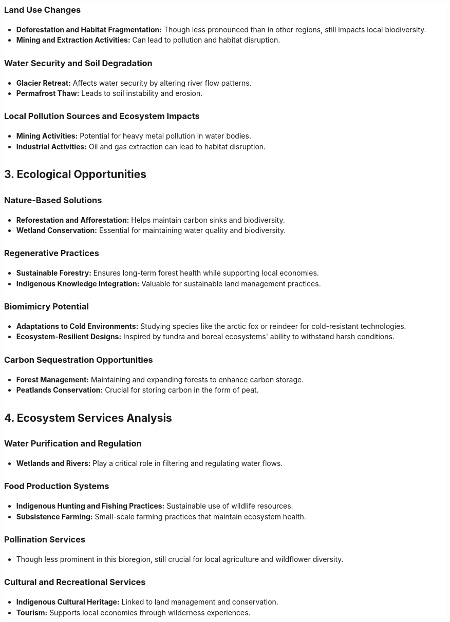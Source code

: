 ### Land Use Changes
- **Deforestation and Habitat Fragmentation:** Though less pronounced than in other regions, still impacts local biodiversity.
- **Mining and Extraction Activities:** Can lead to pollution and habitat disruption.

### Water Security and Soil Degradation
- **Glacier Retreat:** Affects water security by altering river flow patterns.
- **Permafrost Thaw:** Leads to soil instability and erosion.

### Local Pollution Sources and Ecosystem Impacts
- **Mining Activities:** Potential for heavy metal pollution in water bodies.
- **Industrial Activities:** Oil and gas extraction can lead to habitat disruption.

## 3. Ecological Opportunities

### Nature-Based Solutions
- **Reforestation and Afforestation:** Helps maintain carbon sinks and biodiversity.
- **Wetland Conservation:** Essential for maintaining water quality and biodiversity.

### Regenerative Practices
- **Sustainable Forestry:** Ensures long-term forest health while supporting local economies.
- **Indigenous Knowledge Integration:** Valuable for sustainable land management practices.

### Biomimicry Potential
- **Adaptations to Cold Environments:** Studying species like the arctic fox or reindeer for cold-resistant technologies.
- **Ecosystem-Resilient Designs:** Inspired by tundra and boreal ecosystems' ability to withstand harsh conditions.

### Carbon Sequestration Opportunities
- **Forest Management:** Maintaining and expanding forests to enhance carbon storage.
- **Peatlands Conservation:** Crucial for storing carbon in the form of peat.

## 4. Ecosystem Services Analysis

### Water Purification and Regulation
- **Wetlands and Rivers:** Play a critical role in filtering and regulating water flows.

### Food Production Systems
- **Indigenous Hunting and Fishing Practices:** Sustainable use of wildlife resources.
- **Subsistence Farming:** Small-scale farming practices that maintain ecosystem health.

### Pollination Services
- Though less prominent in this bioregion, still crucial for local agriculture and wildflower diversity.

### Cultural and Recreational Services
- **Indigenous Cultural Heritage:** Linked to land management and conservation.
- **Tourism:** Supports local economies through wilderness experiences.
